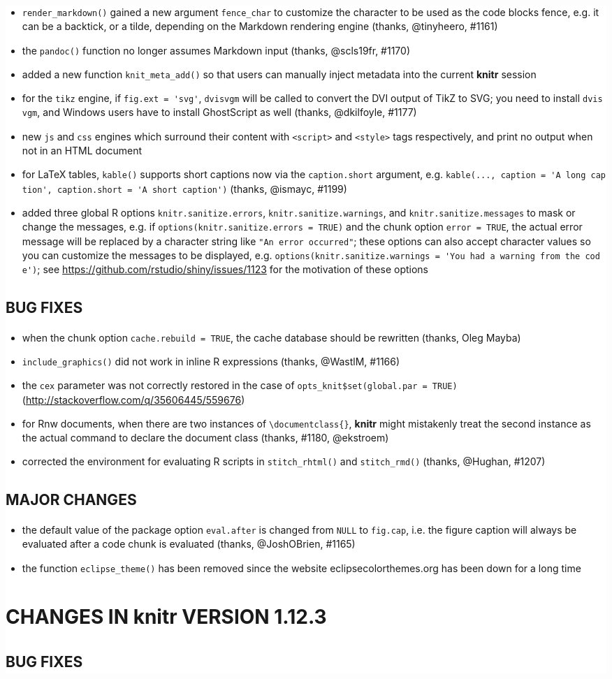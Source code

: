 - `render_markdown()` gained a new argument `fence_char` to customize the character to be used as the code blocks fence, e.g. it can be a backtick, or a tilde, depending on the Markdown rendering engine (thanks, @tinyheero, #1161)

- the `pandoc()` function no longer assumes Markdown input (thanks, @scls19fr, #1170)

- added a new function `knit_meta_add()` so that users can manually inject metadata into the current **knitr** session

- for the `tikz` engine, if `fig.ext = 'svg'`, `dvisvgm` will be called to convert the DVI output of TikZ to SVG; you need to install `dvisvgm`, and Windows users have to install GhostScript as well (thanks, @dkilfoyle, #1177)

- new `js` and `css` engines which surround their content with `<script>` and `<style>` tags respectively, and print no output when not in an HTML document

- for LaTeX tables, `kable()` supports short captions now via the `caption.short` argument, e.g. `kable(..., caption = 'A long caption', caption.short = 'A short caption')` (thanks, @ismayc, #1199)

- added three global R options `knitr.sanitize.errors`, `knitr.sanitize.warnings`, and `knitr.sanitize.messages` to mask or change the messages, e.g. if `options(knitr.sanitize.errors = TRUE)` and the chunk option `error = TRUE`, the actual error message will be replaced by a character string like `"An error occurred"`; these options can also accept character values so you can customize the messages to be displayed, e.g. `options(knitr.sanitize.warnings = 'You had a warning from the code')`; see https://github.com/rstudio/shiny/issues/1123 for the motivation of these options

## BUG FIXES

- when the chunk option `cache.rebuild = TRUE`, the cache database should be rewritten (thanks, Oleg Mayba)

- `include_graphics()` did not work in inline R expressions (thanks, @WastlM, #1166)

- the `cex` parameter was not correctly restored in the case of `opts_knit$set(global.par = TRUE)` (http://stackoverflow.com/q/35606445/559676)

- for Rnw documents, when there are two instances of `\documentclass{}`, **knitr** might mistakenly treat the second instance as the actual command to declare the document class (thanks, #1180, @ekstroem)

- corrected the environment for evaluating R scripts in `stitch_rhtml()` and `stitch_rmd()` (thanks, @Hughan, #1207)

## MAJOR CHANGES

- the default value of the package option `eval.after` is changed from `NULL` to `fig.cap`, i.e. the figure caption will always be evaluated after a code chunk is evaluated (thanks, @JoshOBrien, #1165)

- the function `eclipse_theme()` has been removed since the website eclipsecolorthemes.org has been down for a long time

# CHANGES IN knitr VERSION 1.12.3

## BUG FIXES
